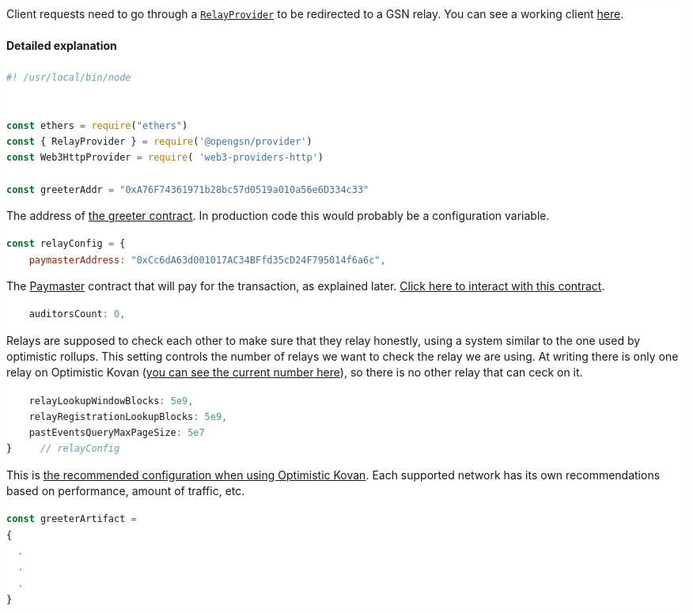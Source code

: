 Client requests need to go through a [`RelayProvider`](https://github.com/opengsn/gsn/blob/master/packages/provider/src/RelayProvider.ts) to be redirected to a GSN relay.
You can see a working client [here](scripts/use-gsn.js).

#### Detailed explanation

```js
#! /usr/local/bin/node


const ethers = require("ethers")
const { RelayProvider } = require('@opengsn/provider')
const Web3HttpProvider = require( 'web3-providers-http')

const greeterAddr = "0xA76F74361971b28bc57d0519a010a56e6D334c33"
```

The address of [the greeter contract](https://kovan-optimistic.etherscan.io/address/0xA76F74361971b28bc57d0519a010a56e6D334c33).
In production code this would probably be a configuration variable.

```js
const relayConfig = {
    paymasterAddress: "0xCc6dA63d001017AC34BFfd35cD24F795014f6a6c",
```

The [Paymaster](https://github.com/opengsn/gsn/tree/master/packages/paymasters) contract that will pay for the transaction, as explained later.
[Click here to interact with this contract](https://kovan-optimistic.etherscan.io/address/0xCc6dA63d001017AC34BFfd35cD24F795014f6a6c).

```js
    auditorsCount: 0,
```

Relays are supposed to check each other to make sure that they relay honestly, using a system similar to the one used by optimistic rollups.
This setting controls the number of relays we want to check the relay we are using.
At writing there is only one relay on Optimistic Kovan ([you can see the current number here](https://relays.opengsn.org/#optKovan)), so there is no other relay that can ceck on it.


```js
    relayLookupWindowBlocks: 5e9,
    relayRegistrationLookupBlocks: 5e9,
    pastEventsQueryMaxPageSize: 5e7
}     // relayConfig
```

This is [the recommended configuration when using Optimistic Kovan](https://docs.opengsn.org/networks/optimism/optimism-kovan.html#recommeneded-client-configuration).
Each supported network has its own recommendations based on performance, amount of traffic, etc. 


```js
const greeterArtifact = 
{
  .
  .
  .
}
```
